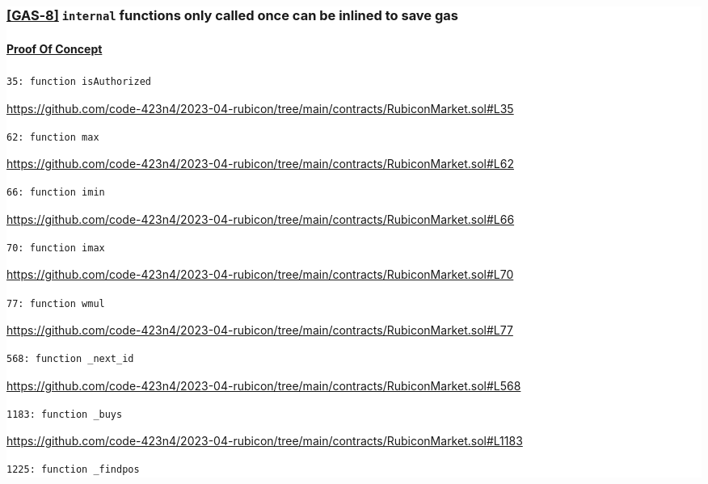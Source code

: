 



### <a href="#Summary">[GAS&#x2011;8]</a><a name="GAS&#x2011;8"> `internal` functions only called once can be inlined to save gas

#### <ins>Proof Of Concept</ins>

```solidity
35: function isAuthorized

```

https://github.com/code-423n4/2023-04-rubicon/tree/main/contracts/RubiconMarket.sol#L35

```solidity
62: function max

```

https://github.com/code-423n4/2023-04-rubicon/tree/main/contracts/RubiconMarket.sol#L62

```solidity
66: function imin

```

https://github.com/code-423n4/2023-04-rubicon/tree/main/contracts/RubiconMarket.sol#L66

```solidity
70: function imax

```

https://github.com/code-423n4/2023-04-rubicon/tree/main/contracts/RubiconMarket.sol#L70

```solidity
77: function wmul

```

https://github.com/code-423n4/2023-04-rubicon/tree/main/contracts/RubiconMarket.sol#L77

```solidity
568: function _next_id

```

https://github.com/code-423n4/2023-04-rubicon/tree/main/contracts/RubiconMarket.sol#L568

```solidity
1183: function _buys

```

https://github.com/code-423n4/2023-04-rubicon/tree/main/contracts/RubiconMarket.sol#L1183

```solidity
1225: function _findpos

```
